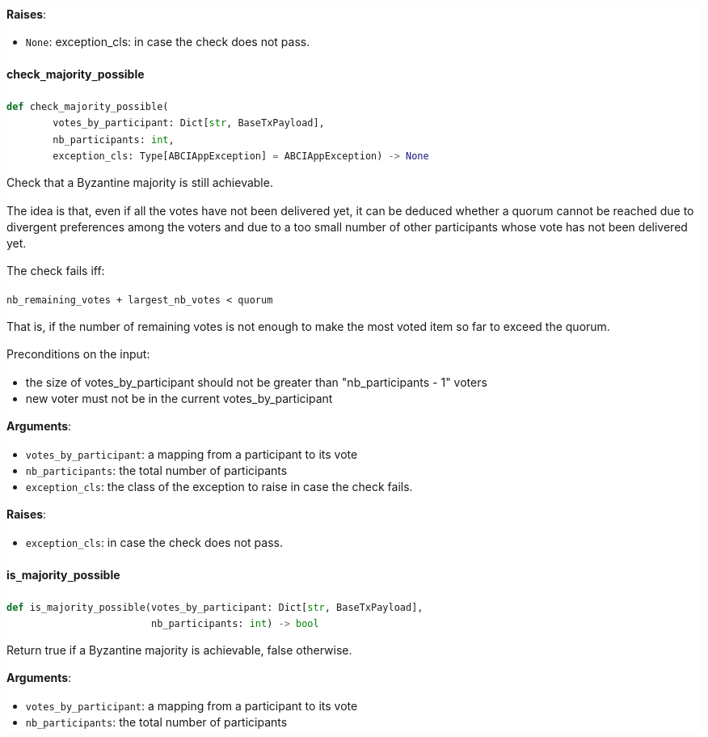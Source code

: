 **Raises**:

- `None`: exception_cls: in case the check does not pass.

<a id="packages.valory.skills.abstract_round_abci.base.AbstractRound.check_majority_possible"></a>

#### check`_`majority`_`possible

```python
def check_majority_possible(
        votes_by_participant: Dict[str, BaseTxPayload],
        nb_participants: int,
        exception_cls: Type[ABCIAppException] = ABCIAppException) -> None
```

Check that a Byzantine majority is still achievable.

The idea is that, even if all the votes have not been delivered yet,
it can be deduced whether a quorum cannot be reached due to
divergent preferences among the voters and due to a too small
number of other participants whose vote has not been delivered yet.

The check fails iff:

    nb_remaining_votes + largest_nb_votes < quorum

That is, if the number of remaining votes is not enough to make
the most voted item so far to exceed the quorum.

Preconditions on the input:
- the size of votes_by_participant should not be greater than
  "nb_participants - 1" voters
- new voter must not be in the current votes_by_participant

**Arguments**:

- `votes_by_participant`: a mapping from a participant to its vote
- `nb_participants`: the total number of participants
- `exception_cls`: the class of the exception to raise in case the
check fails.

**Raises**:

- `exception_cls`: in case the check does not pass.

<a id="packages.valory.skills.abstract_round_abci.base.AbstractRound.is_majority_possible"></a>

#### is`_`majority`_`possible

```python
def is_majority_possible(votes_by_participant: Dict[str, BaseTxPayload],
                         nb_participants: int) -> bool
```

Return true if a Byzantine majority is achievable, false otherwise.

**Arguments**:

- `votes_by_participant`: a mapping from a participant to its vote
- `nb_participants`: the total number of participants

